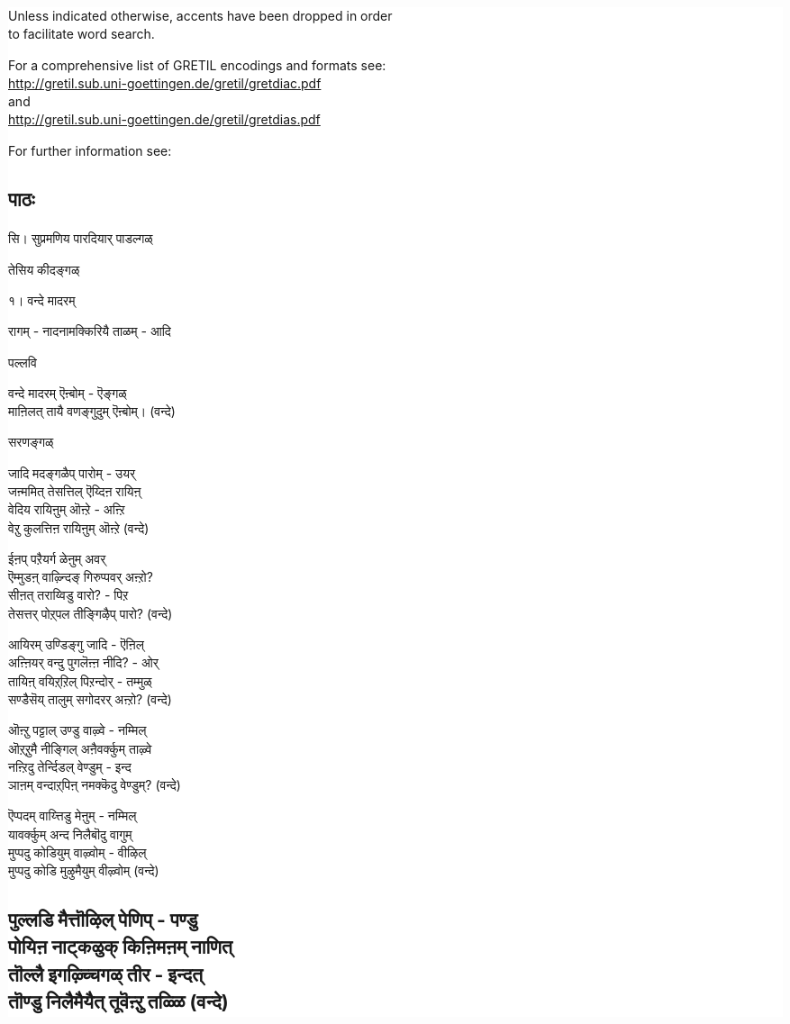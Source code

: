   
  
Unless indicated otherwise, accents have been dropped in order   
to facilitate word search.  
  
For a comprehensive list of GRETIL encodings and formats see:  
http://gretil.sub.uni-goettingen.de/gretil/gretdiac.pdf  
and  
http://gretil.sub.uni-goettingen.de/gretil/gretdias.pdf  
  
For further information see:

## पाठः


सि। सुप्रमणिय पारदियार् पाडल्गळ्  
  
तेसिय कीदङ्गळ्  
  
१। वन्दे मादरम्  
  
रागम् - नादनामक्किरियै        ताळम् - आदि  
  
पल्लवि  
  
वन्दे मादरम् ऎऩ्बोम् - ऎङ्गळ्  
माऩिलत् तायै वणङ्गुदुम् ऎऩ्बोम्।    (वन्दे)  
  
सरणङ्गळ्  
  
जादि मदङ्गळैप् पारोम् - उयर्   
   जऩ्ममित् तेसत्तिल् ऎय्दिऩ रायिऩ्  
वेदिय रायिऩुम् ऒऩ्ऱे - अऩ्ऱि  
    वेऱु कुलत्तिऩ रायिऩुम् ऒऩ्ऱे      (वन्दे)  
  
ईऩप् पऱैयर्ग ळेऩुम् अवर्   
   ऎम्मुडऩ् वाऴ्न्दिङ् गिरुप्पवर् अऩ्ऱो?  
सीऩत् तराय्विडु वारो? - पिऱ  
    तेसत्तर् पोऱ्‌पल तीङ्गिऴैप् पारो?      (वन्दे)  
  
आयिरम् उण्डिङ्गु जादि - ऎऩिल्  
    अऩ्ऩियर् वन्दु पुगलॆऩ्ऩ नीदि? - ओर्  
तायिऩ् वयिऱ्‌ऱिल् पिऱन्दोर् - तम्मुळ्   
   सण्डैसॆय् तालुम् सगोदरर् अऩ्ऱो?     (वन्दे)  
  
ऒऩ्ऱु पट्टाल् उण्डु वाऴ्वे - नम्मिल्   
   ऒऱ्‌ऱुमै नीङ्गिल् अऩैवर्क्कुम् ताऴ्वे  
नऩ्ऱिदु तेर्न्दिडल् वेण्डुम् - इन्द  
    ञाऩम् वन्दाऱ्‌पिऩ् नमक्कॆदु वेण्डुम्?    (वन्दे)  
  
ऎप्पदम् वाय्त्तिडु मेऩुम् - नम्मिल्   
    यावर्क्कुम् अन्द निलैबॊदु वागुम्  
मुप्पदु कोडियुम् वाऴ्वोम् - वीऴिल्   
   मुप्पदु कोडि मुऴुमैयुम् वीऴ्वोम्    (वन्दे)  
  
पुल्लडि मैत्तॊऴिल् पेणिप् - पण्डु   
   पोयिऩ नाट्कळुक् किऩिमऩम् नाणित्  
तॊल्लै इगऴ्च्चिगळ् तीर - इन्दत्  
    तॊण्डु निलैमैयैत् तूवॆऩ्ऱु तळ्ळि   (वन्दे)  
-----  
  